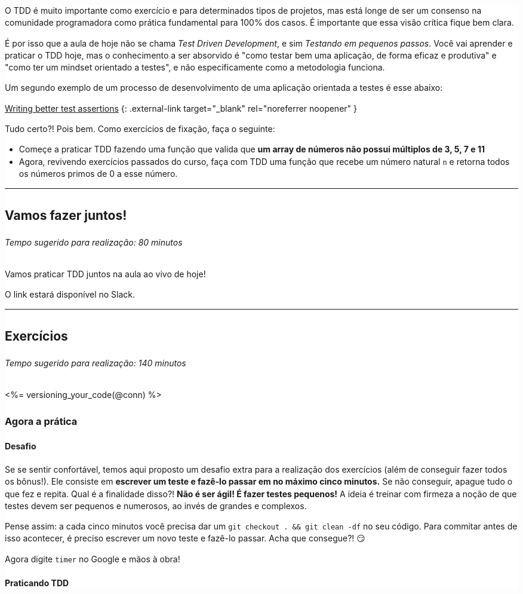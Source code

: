O TDD é muito importante como exercício e para determinados tipos de projetos, mas está longe de ser um consenso na comunidade programadora como prática fundamental para 100% dos casos. É importante que essa visão crítica fique bem clara.

É por isso que a aula de hoje não se chama _Test Driven Development_, e sim _Testando em pequenos passos_. Você vai aprender e praticar o TDD hoje, mas o conhecimento a ser absorvido é "como testar bem uma aplicação, de forma eficaz e produtiva" e "como ter um mindset orientado a testes", e não especificamente como a metodologia funciona.

Um segundo exemplo de um processo de desenvolvimento de uma aplicação orientada a testes é esse abaixo:

[Writing better test assertions](https://dev.to/webpapaya/writing-better-test-assertions-lml) {: .external-link target="_blank" rel="noreferrer noopener" }

Tudo certo?! Pois bem. Como exercícios de fixação, faça o seguinte:
  - Começe a praticar TDD fazendo uma função que valida que **um array de números não possui múltiplos de 3, 5, 7 e 11**
  - Agora, revivendo exercícios passados do curso, faça com TDD uma função que recebe um número natural `n` e retorna todos os números primos de 0 a esse número.

---

## Vamos fazer juntos!

###### Tempo sugerido para realização: 80 minutos

Vamos praticar TDD juntos na aula ao vivo de hoje!

O link estará disponível no Slack.

---

## Exercícios

###### Tempo sugerido para realização: 140 minutos

<%= versioning_your_code(@conn) %>

### Agora a prática

#### Desafio

Se se sentir confortável, temos aqui proposto um desafio extra para a realização dos exercícios (além de conseguir fazer todos os bônus!). Ele consiste em **escrever um teste e fazê-lo passar em no máximo cinco minutos.** Se não conseguir, apague tudo o que fez e repita. Qual é a finalidade disso?! **Não é ser ágil! É fazer testes pequenos!** A ideia é treinar com firmeza a noção de que testes devem ser pequenos e numerosos, ao invés de grandes e complexos.

Pense assim: a cada cinco minutos você precisa dar um `git checkout . && git clean -df` no seu código. Para commitar antes de isso acontecer, é preciso escrever um novo teste e fazê-lo passar. Acha que consegue?! 😏

Agora digite `timer` no Google e mãos à obra!

#### Praticando TDD
